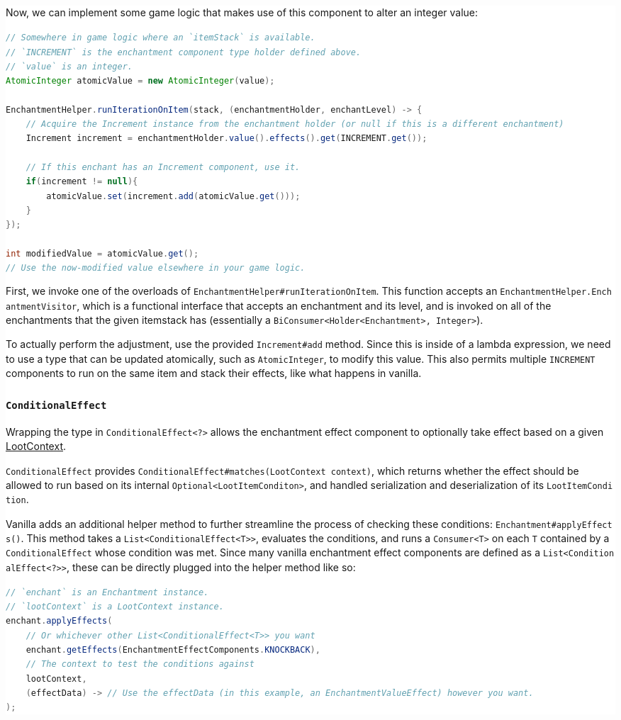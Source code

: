 Now, we can implement some game logic that makes use of this component to alter an integer value:

```java
// Somewhere in game logic where an `itemStack` is available.
// `INCREMENT` is the enchantment component type holder defined above.
// `value` is an integer.
AtomicInteger atomicValue = new AtomicInteger(value);

EnchantmentHelper.runIterationOnItem(stack, (enchantmentHolder, enchantLevel) -> {
    // Acquire the Increment instance from the enchantment holder (or null if this is a different enchantment)
    Increment increment = enchantmentHolder.value().effects().get(INCREMENT.get());

    // If this enchant has an Increment component, use it.
    if(increment != null){
        atomicValue.set(increment.add(atomicValue.get()));
    }
});

int modifiedValue = atomicValue.get();
// Use the now-modified value elsewhere in your game logic.
```

First, we invoke one of the overloads of `EnchantmentHelper#runIterationOnItem`. This function accepts an `EnchantmentHelper.EnchantmentVisitor`, which is a functional interface that accepts an enchantment and its level, and is invoked on all of the enchantments that the given itemstack has (essentially a `BiConsumer<Holder<Enchantment>, Integer>`).

To actually perform the adjustment, use the provided `Increment#add` method. Since this is inside of a lambda expression, we need to use a type that can be updated atomically, such as `AtomicInteger`, to modify this value. This also permits multiple `INCREMENT` components to run on the same item and stack their effects, like what happens in vanilla.

### `ConditionalEffect`
Wrapping the type in `ConditionalEffect<?>` allows the enchantment effect component to optionally take effect based on a given [LootContext].

`ConditionalEffect` provides `ConditionalEffect#matches(LootContext context)`, which returns whether the effect should be allowed to run based on its internal `Optional<LootItemConditon>`, and handled serialization and deserialization of its `LootItemCondition`.

Vanilla adds an additional helper method to further streamline the process of checking these conditions: `Enchantment#applyEffects()`. This method takes a `List<ConditionalEffect<T>>`, evaluates the conditions, and runs a `Consumer<T>` on each `T` contained by a `ConditionalEffect` whose condition was met. Since many vanilla enchantment effect components are defined as a `List<ConditionalEffect<?>>`, these can be directly plugged into the helper method like so:

```java
// `enchant` is an Enchantment instance.
// `lootContext` is a LootContext instance.
enchant.applyEffects(
    // Or whichever other List<ConditionalEffect<T>> you want
    enchant.getEffects(EnchantmentEffectComponents.KNOCKBACK),
    // The context to test the conditions against
    lootContext,
    (effectData) -> // Use the effectData (in this example, an EnchantmentValueEffect) however you want.
);
```


[Data Components]: ../../../items/datacomponents.md
[Codec]: ../../../datastorage/codecs.md
[Enchantment definition Minecraft wiki page]: https://minecraft.wiki/w/Enchantment_definition
[registered]: ../../../concepts/registries.md
[Predicate]: https://minecraft.wiki/w/Predicate
[data generation]: ../../../resources/index.md#data-generation
[Data Generation for Datapack Registries]: https://docs.neoforged.net/docs/concepts/registries/#data-generation-for-datapack-registries
[relevant minecraft wiki page]: https://minecraft.wiki/w/Enchantment_definition#Entity_effects
[built-in enchantment effect components]: ./builtin.md
[LootContext]: ../loottables/index.md#loot-context